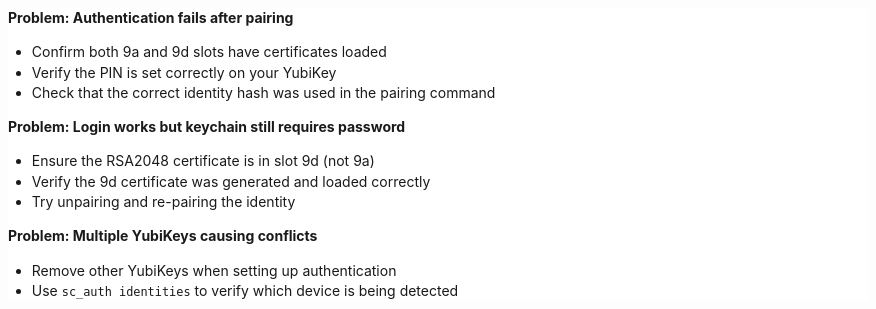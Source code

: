 **Problem: Authentication fails after pairing**
- Confirm both 9a and 9d slots have certificates loaded
- Verify the PIN is set correctly on your YubiKey
- Check that the correct identity hash was used in the pairing command

**Problem: Login works but keychain still requires password**
- Ensure the RSA2048 certificate is in slot 9d (not 9a)
- Verify the 9d certificate was generated and loaded correctly
- Try unpairing and re-pairing the identity

**Problem: Multiple YubiKeys causing conflicts**
- Remove other YubiKeys when setting up authentication
- Use `sc_auth identities` to verify which device is being detected
